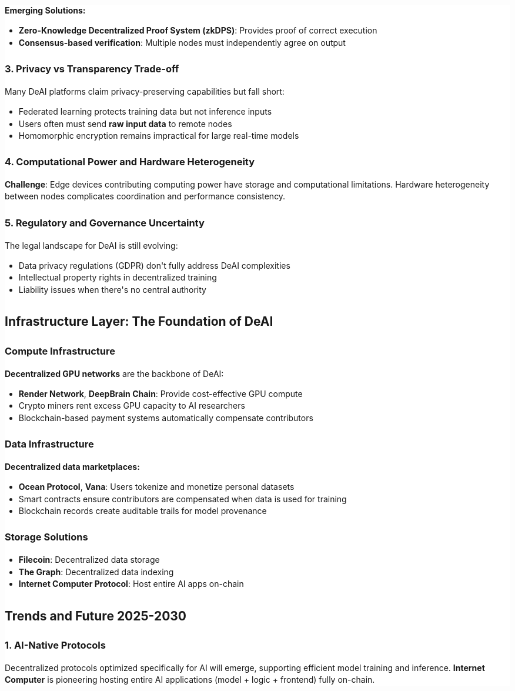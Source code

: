 **Emerging Solutions:**
- **Zero-Knowledge Decentralized Proof System (zkDPS)**: Provides proof of correct execution
- **Consensus-based verification**: Multiple nodes must independently agree on output

### 3. Privacy vs Transparency Trade-off

Many DeAI platforms claim privacy-preserving capabilities but fall short:
- Federated learning protects training data but not inference inputs
- Users often must send **raw input data** to remote nodes
- Homomorphic encryption remains impractical for large real-time models

### 4. Computational Power and Hardware Heterogeneity

**Challenge**: Edge devices contributing computing power have storage and computational limitations. Hardware heterogeneity between nodes complicates coordination and performance consistency.

### 5. Regulatory and Governance Uncertainty

The legal landscape for DeAI is still evolving:
- Data privacy regulations (GDPR) don't fully address DeAI complexities
- Intellectual property rights in decentralized training
- Liability issues when there's no central authority

## Infrastructure Layer: The Foundation of DeAI

### Compute Infrastructure

**Decentralized GPU networks** are the backbone of DeAI:
- **Render Network**, **DeepBrain Chain**: Provide cost-effective GPU compute
- Crypto miners rent excess GPU capacity to AI researchers
- Blockchain-based payment systems automatically compensate contributors

### Data Infrastructure

**Decentralized data marketplaces:**
- **Ocean Protocol**, **Vana**: Users tokenize and monetize personal datasets
- Smart contracts ensure contributors are compensated when data is used for training
- Blockchain records create auditable trails for model provenance

### Storage Solutions

- **Filecoin**: Decentralized data storage
- **The Graph**: Decentralized data indexing
- **Internet Computer Protocol**: Host entire AI apps on-chain

## Trends and Future 2025-2030

### 1. AI-Native Protocols

Decentralized protocols optimized specifically for AI will emerge, supporting efficient model training and inference. **Internet Computer** is pioneering hosting entire AI applications (model + logic + frontend) fully on-chain.
